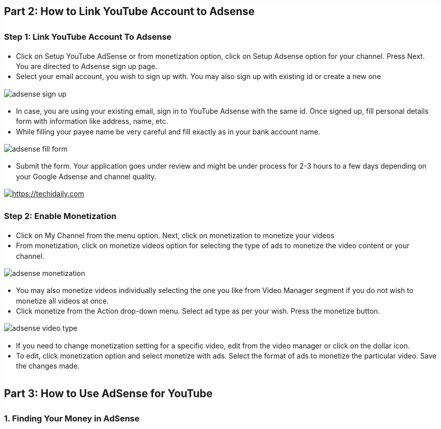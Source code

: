 ## Part 2: How to Link YouTube Account to Adsense

### Step 1: Link YouTube Account To Adsense

* Click on Setup YouTube AdSense or from monetization option, click on Setup Adsense option for your channel. Press Next. You are directed to Adsense sign up page.
* Select your email account, you wish to sign up with. You may also sign up with existing id or create a new one

![adsense sign up](https://images.wondershare.com/filmora/article-images/adsense-sign-up.JPG)

* In case, you are using your existing email, sign in to YouTube Adsense with the same id. Once signed up, fill personal details form with information like address, name, etc.
* While filling your payee name be very careful and fill exactly as in your bank account name.

![adsense fill form](https://images.wondershare.com/filmora/article-images/adsense-fill-form.JPG)

* Submit the form. Your application goes under review and might be under process for 2-3 hours to a few days depending on your Google Adsense and channel quality.


<a href="https://aligracehair.sjv.io/c/5597632/1868495/19272" target="_top" id="1868495">
  <img src="//a.impactradius-go.com/display-ad/19272-1868495" border="0" alt="https://techidaily.com" width="300" height="90"/>
</a>
<img height="0" width="0" src="https://aligracehair.sjv.io/i/5597632/1868495/19272" style="position:absolute;visibility:hidden;" border="0" />


### Step 2: Enable Monetization

* Click on My Channel from the menu option. Next, click on monetization to monetize your videos
* From monetization, click on monetize videos option for selecting the type of ads to monetize the video content or your channel.

![adsense monetization](https://images.wondershare.com/filmora/article-images/adsense-monetization.JPG)

* You may also monetize videos individually selecting the one you like from Video Manager segment if you do not wish to monetize all videos at once.
* Click monetize from the Action drop-down menu. Select ad type as per your wish. Press the monetize button.

![adsense video type](https://images.wondershare.com/filmora/article-images/adsense-video-type.JPG)

* If you need to change monetization setting for a specific video, edit from the video manager or click on the dollar icon.
* To edit, click monetization option and select monetize with ads. Select the format of ads to monetize the particular video. Save the changes made.

## Part 3: How to Use AdSense for YouTube

### 1\. Finding Your Money in AdSense
